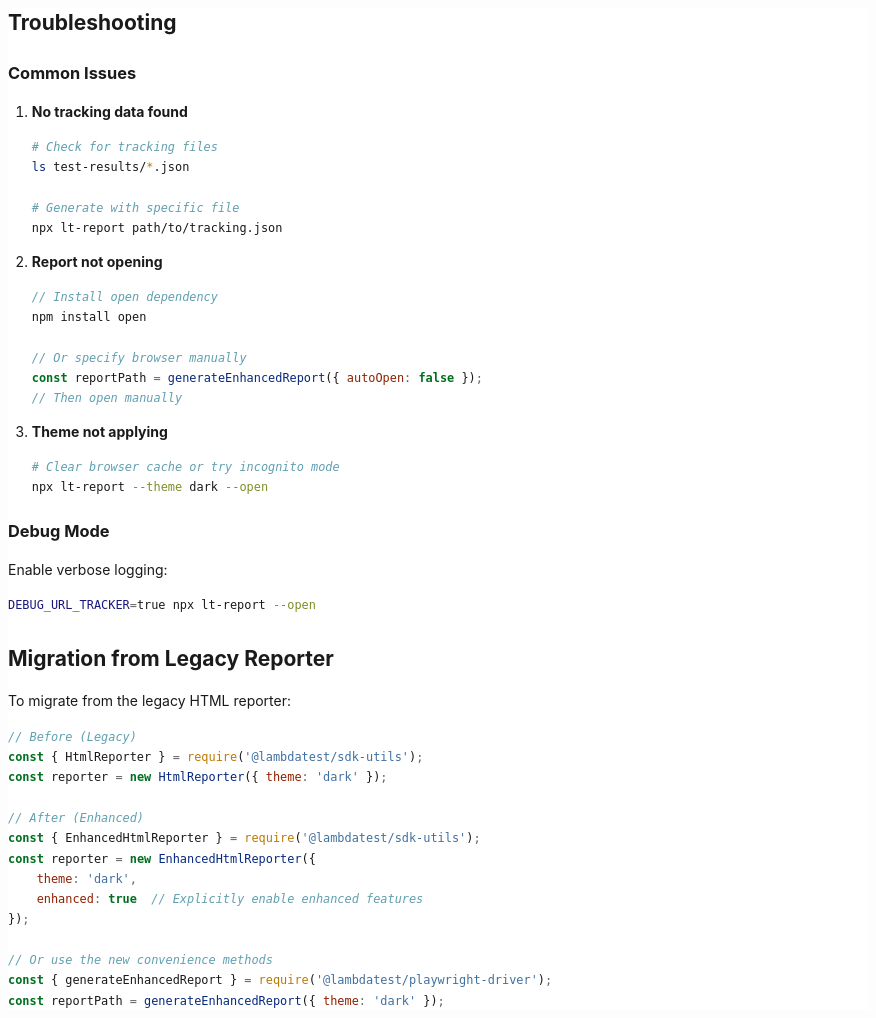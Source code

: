 ## Troubleshooting

### Common Issues

1. **No tracking data found**
   ```bash
   # Check for tracking files
   ls test-results/*.json
   
   # Generate with specific file
   npx lt-report path/to/tracking.json
   ```

2. **Report not opening**
   ```javascript
   // Install open dependency
   npm install open
   
   // Or specify browser manually
   const reportPath = generateEnhancedReport({ autoOpen: false });
   // Then open manually
   ```

3. **Theme not applying**
   ```bash
   # Clear browser cache or try incognito mode
   npx lt-report --theme dark --open
   ```

### Debug Mode

Enable verbose logging:

```bash
DEBUG_URL_TRACKER=true npx lt-report --open
```

## Migration from Legacy Reporter

To migrate from the legacy HTML reporter:

```javascript
// Before (Legacy)
const { HtmlReporter } = require('@lambdatest/sdk-utils');
const reporter = new HtmlReporter({ theme: 'dark' });

// After (Enhanced)  
const { EnhancedHtmlReporter } = require('@lambdatest/sdk-utils');
const reporter = new EnhancedHtmlReporter({ 
    theme: 'dark',
    enhanced: true  // Explicitly enable enhanced features
});

// Or use the new convenience methods
const { generateEnhancedReport } = require('@lambdatest/playwright-driver');
const reportPath = generateEnhancedReport({ theme: 'dark' });
```
